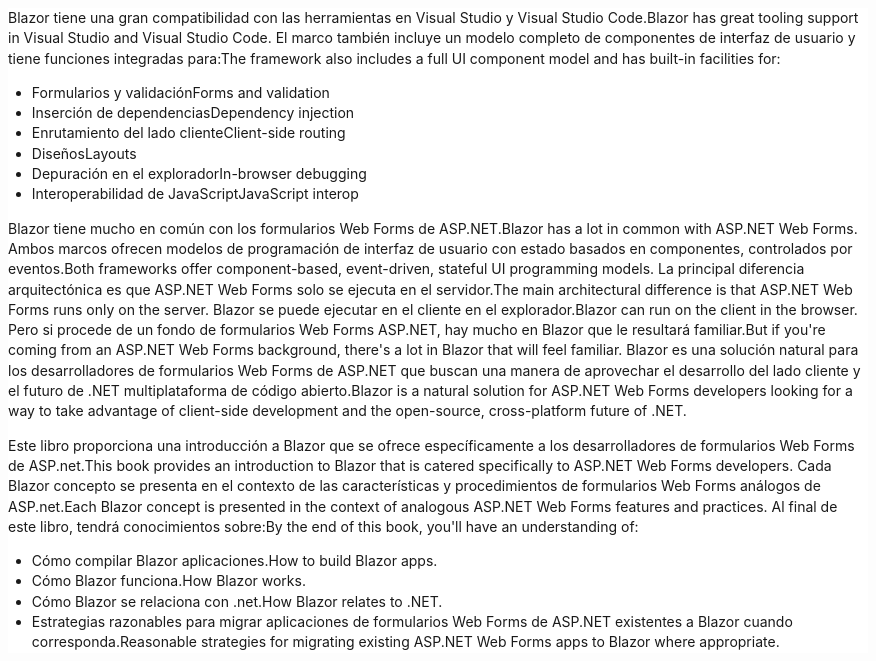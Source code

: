 <span data-ttu-id="1aa68-200">Blazor tiene una gran compatibilidad con las herramientas en Visual Studio y Visual Studio Code.</span><span class="sxs-lookup"><span data-stu-id="1aa68-200">Blazor has great tooling support in Visual Studio and Visual Studio Code.</span></span> <span data-ttu-id="1aa68-201">El marco también incluye un modelo completo de componentes de interfaz de usuario y tiene funciones integradas para:</span><span class="sxs-lookup"><span data-stu-id="1aa68-201">The framework also includes a full UI component model and has built-in facilities for:</span></span>

- <span data-ttu-id="1aa68-202">Formularios y validación</span><span class="sxs-lookup"><span data-stu-id="1aa68-202">Forms and validation</span></span>
- <span data-ttu-id="1aa68-203">Inserción de dependencias</span><span class="sxs-lookup"><span data-stu-id="1aa68-203">Dependency injection</span></span>
- <span data-ttu-id="1aa68-204">Enrutamiento del lado cliente</span><span class="sxs-lookup"><span data-stu-id="1aa68-204">Client-side routing</span></span>
- <span data-ttu-id="1aa68-205">Diseños</span><span class="sxs-lookup"><span data-stu-id="1aa68-205">Layouts</span></span>
- <span data-ttu-id="1aa68-206">Depuración en el explorador</span><span class="sxs-lookup"><span data-stu-id="1aa68-206">In-browser debugging</span></span>
- <span data-ttu-id="1aa68-207">Interoperabilidad de JavaScript</span><span class="sxs-lookup"><span data-stu-id="1aa68-207">JavaScript interop</span></span>

<span data-ttu-id="1aa68-208">Blazor tiene mucho en común con los formularios Web Forms de ASP.NET.</span><span class="sxs-lookup"><span data-stu-id="1aa68-208">Blazor has a lot in common with ASP.NET Web Forms.</span></span> <span data-ttu-id="1aa68-209">Ambos marcos ofrecen modelos de programación de interfaz de usuario con estado basados en componentes, controlados por eventos.</span><span class="sxs-lookup"><span data-stu-id="1aa68-209">Both frameworks offer component-based, event-driven, stateful UI programming models.</span></span> <span data-ttu-id="1aa68-210">La principal diferencia arquitectónica es que ASP.NET Web Forms solo se ejecuta en el servidor.</span><span class="sxs-lookup"><span data-stu-id="1aa68-210">The main architectural difference is that ASP.NET Web Forms runs only on the server.</span></span> <span data-ttu-id="1aa68-211">Blazor se puede ejecutar en el cliente en el explorador.</span><span class="sxs-lookup"><span data-stu-id="1aa68-211">Blazor can run on the client in the browser.</span></span> <span data-ttu-id="1aa68-212">Pero si procede de un fondo de formularios Web Forms ASP.NET, hay mucho en Blazor que le resultará familiar.</span><span class="sxs-lookup"><span data-stu-id="1aa68-212">But if you're coming from an ASP.NET Web Forms background, there's a lot in Blazor that will feel familiar.</span></span> <span data-ttu-id="1aa68-213">Blazor es una solución natural para los desarrolladores de formularios Web Forms de ASP.NET que buscan una manera de aprovechar el desarrollo del lado cliente y el futuro de .NET multiplataforma de código abierto.</span><span class="sxs-lookup"><span data-stu-id="1aa68-213">Blazor is a natural solution for ASP.NET Web Forms developers looking for a way to take advantage of client-side development and the open-source, cross-platform future of .NET.</span></span>

<span data-ttu-id="1aa68-214">Este libro proporciona una introducción a Blazor que se ofrece específicamente a los desarrolladores de formularios Web Forms de ASP.net.</span><span class="sxs-lookup"><span data-stu-id="1aa68-214">This book provides an introduction to Blazor that is catered specifically to ASP.NET Web Forms developers.</span></span> <span data-ttu-id="1aa68-215">Cada Blazor concepto se presenta en el contexto de las características y procedimientos de formularios Web Forms análogos de ASP.net.</span><span class="sxs-lookup"><span data-stu-id="1aa68-215">Each Blazor concept is presented in the context of analogous ASP.NET Web Forms features and practices.</span></span> <span data-ttu-id="1aa68-216">Al final de este libro, tendrá conocimientos sobre:</span><span class="sxs-lookup"><span data-stu-id="1aa68-216">By the end of this book, you'll have an understanding of:</span></span>

- <span data-ttu-id="1aa68-217">Cómo compilar Blazor aplicaciones.</span><span class="sxs-lookup"><span data-stu-id="1aa68-217">How to build Blazor apps.</span></span>
- <span data-ttu-id="1aa68-218">Cómo Blazor funciona.</span><span class="sxs-lookup"><span data-stu-id="1aa68-218">How Blazor works.</span></span>
- <span data-ttu-id="1aa68-219">Cómo Blazor se relaciona con .net.</span><span class="sxs-lookup"><span data-stu-id="1aa68-219">How Blazor relates to .NET.</span></span>
- <span data-ttu-id="1aa68-220">Estrategias razonables para migrar aplicaciones de formularios Web Forms de ASP.NET existentes a Blazor cuando corresponda.</span><span class="sxs-lookup"><span data-stu-id="1aa68-220">Reasonable strategies for migrating existing ASP.NET Web Forms apps to Blazor where appropriate.</span></span>
